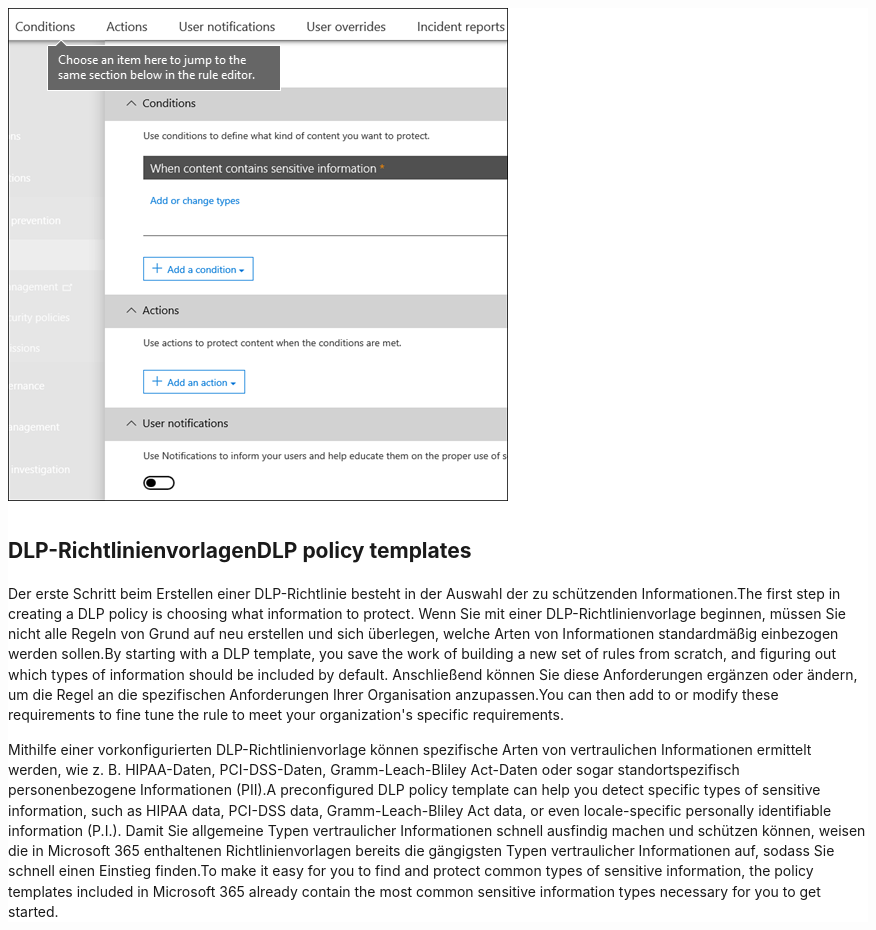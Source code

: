 ![Oberes Navigationsmenü des DLP-Regel-Editors](../media/c527b97f-ca53-4c79-ad19-1a63be8a8ecc.png)
  
## <a name="dlp-policy-templates"></a><span data-ttu-id="bac32-376">DLP-Richtlinienvorlagen</span><span class="sxs-lookup"><span data-stu-id="bac32-376">DLP policy templates</span></span>

<span data-ttu-id="bac32-377">Der erste Schritt beim Erstellen einer DLP-Richtlinie besteht in der Auswahl der zu schützenden Informationen.</span><span class="sxs-lookup"><span data-stu-id="bac32-377">The first step in creating a DLP policy is choosing what information to protect.</span></span> <span data-ttu-id="bac32-378">Wenn Sie mit einer DLP-Richtlinienvorlage beginnen, müssen Sie nicht alle Regeln von Grund auf neu erstellen und sich überlegen, welche Arten von Informationen standardmäßig einbezogen werden sollen.</span><span class="sxs-lookup"><span data-stu-id="bac32-378">By starting with a DLP template, you save the work of building a new set of rules from scratch, and figuring out which types of information should be included by default.</span></span> <span data-ttu-id="bac32-379">Anschließend können Sie diese Anforderungen ergänzen oder ändern, um die Regel an die spezifischen Anforderungen Ihrer Organisation anzupassen.</span><span class="sxs-lookup"><span data-stu-id="bac32-379">You can then add to or modify these requirements to fine tune the rule to meet your organization's specific requirements.</span></span>
  
<span data-ttu-id="bac32-380">Mithilfe einer vorkonfigurierten DLP-Richtlinienvorlage können spezifische Arten von vertraulichen Informationen ermittelt werden, wie z. B. HIPAA-Daten, PCI-DSS-Daten, Gramm-Leach-Bliley Act-Daten oder sogar standortspezifisch personenbezogene Informationen (PII).</span><span class="sxs-lookup"><span data-stu-id="bac32-380">A preconfigured DLP policy template can help you detect specific types of sensitive information, such as HIPAA data, PCI-DSS data, Gramm-Leach-Bliley Act data, or even locale-specific personally identifiable information (P.I.).</span></span> <span data-ttu-id="bac32-381">Damit Sie allgemeine Typen vertraulicher Informationen schnell ausfindig machen und schützen können, weisen die in Microsoft 365 enthaltenen Richtlinienvorlagen bereits die gängigsten Typen vertraulicher Informationen auf, sodass Sie schnell einen Einstieg finden.</span><span class="sxs-lookup"><span data-stu-id="bac32-381">To make it easy for you to find and protect common types of sensitive information, the policy templates included in Microsoft 365 already contain the most common sensitive information types necessary for you to get started.</span></span>
  